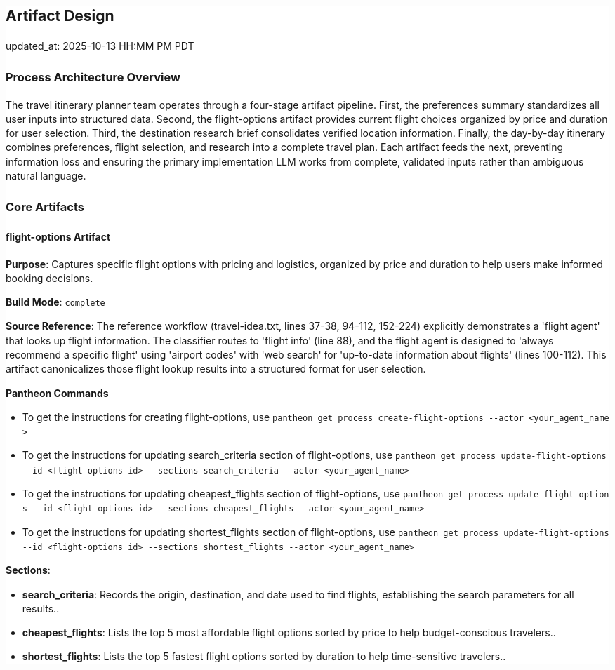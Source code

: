 ## Artifact Design
updated_at: 2025-10-13 HH:MM PM PDT

### Process Architecture Overview

The travel itinerary planner team operates through a four-stage artifact pipeline. First, the preferences summary standardizes all user inputs into structured data. Second, the flight-options artifact provides current flight choices organized by price and duration for user selection. Third, the destination research brief consolidates verified location information. Finally, the day-by-day itinerary combines preferences, flight selection, and research into a complete travel plan. Each artifact feeds the next, preventing information loss and ensuring the primary implementation LLM works from complete, validated inputs rather than ambiguous natural language.

### Core Artifacts

#### flight-options Artifact

**Purpose**: Captures specific flight options with pricing and logistics, organized by price and duration to help users make informed booking decisions.

**Build Mode**: `complete`

**Source Reference**: The reference workflow (travel-idea.txt, lines 37-38, 94-112, 152-224) explicitly demonstrates a 'flight agent' that looks up flight information. The classifier routes to 'flight info' (line 88), and the flight agent is designed to 'always recommend a specific flight' using 'airport codes' with 'web search' for 'up-to-date information about flights' (lines 100-112). This artifact canonicalizes those flight lookup results into a structured format for user selection.

**Pantheon Commands**
- To get the instructions for creating flight-options, use `pantheon get process create-flight-options --actor <your_agent_name>`

- To get the instructions for updating search_criteria section of flight-options, use `pantheon get process update-flight-options --id <flight-options id> --sections search_criteria --actor <your_agent_name>`

- To get the instructions for updating cheapest_flights section of flight-options, use `pantheon get process update-flight-options --id <flight-options id> --sections cheapest_flights --actor <your_agent_name>`

- To get the instructions for updating shortest_flights section of flight-options, use `pantheon get process update-flight-options --id <flight-options id> --sections shortest_flights --actor <your_agent_name>`

**Sections**:

- **search_criteria**: Records the origin, destination, and date used to find flights, establishing the search parameters for all results..

- **cheapest_flights**: Lists the top 5 most affordable flight options sorted by price to help budget-conscious travelers..

- **shortest_flights**: Lists the top 5 fastest flight options sorted by duration to help time-sensitive travelers..
